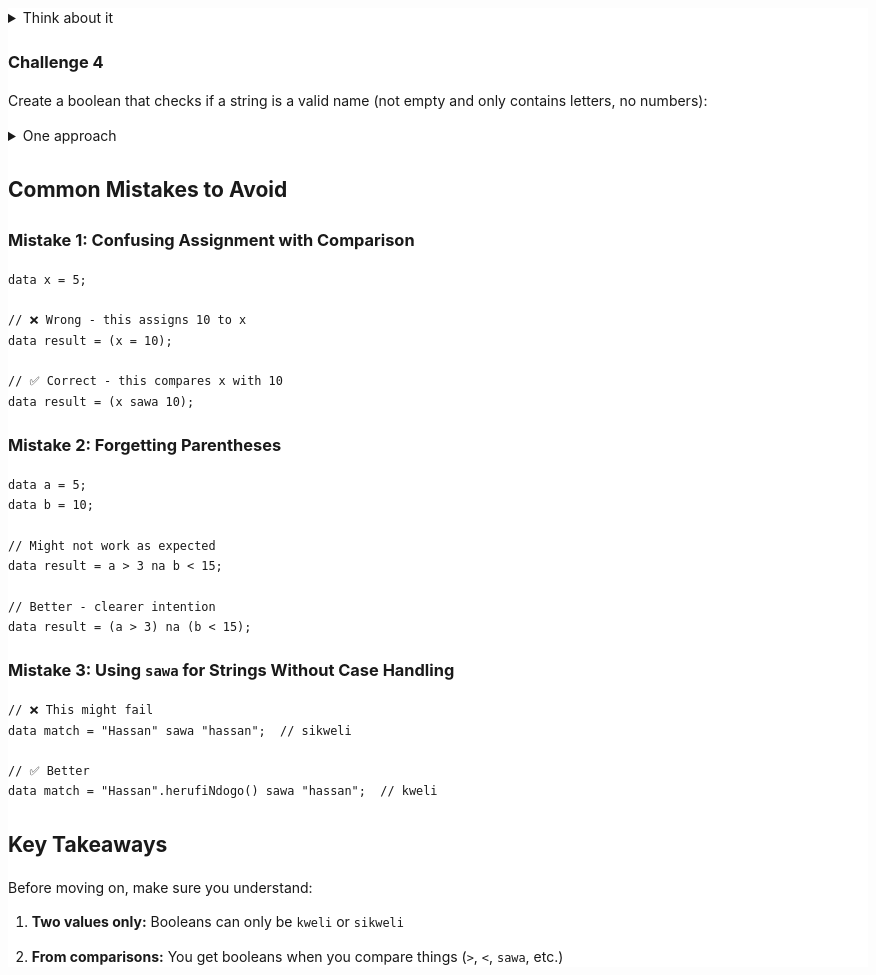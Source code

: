 <details><summary>Think about it</summary></details>

### Challenge 4
Create a boolean that checks if a string is a valid name (not empty and only contains letters, no numbers):

<details><summary>One approach</summary></details>

## Common Mistakes to Avoid

### Mistake 1: Confusing Assignment with Comparison

```swazi
data x = 5;

// ❌ Wrong - this assigns 10 to x
data result = (x = 10);

// ✅ Correct - this compares x with 10
data result = (x sawa 10);
```

### Mistake 2: Forgetting Parentheses

```swazi
data a = 5;
data b = 10;

// Might not work as expected
data result = a > 3 na b < 15;

// Better - clearer intention
data result = (a > 3) na (b < 15);
```

### Mistake 3: Using `sawa` for Strings Without Case Handling

```swazi
// ❌ This might fail
data match = "Hassan" sawa "hassan";  // sikweli

// ✅ Better
data match = "Hassan".herufiNdogo() sawa "hassan";  // kweli
```

## Key Takeaways

Before moving on, make sure you understand:

1. **Two values only:** Booleans can only be `kweli` or `sikweli`

2. **From comparisons:** You get booleans when you compare things (`>`, `<`, `sawa`, etc.)
